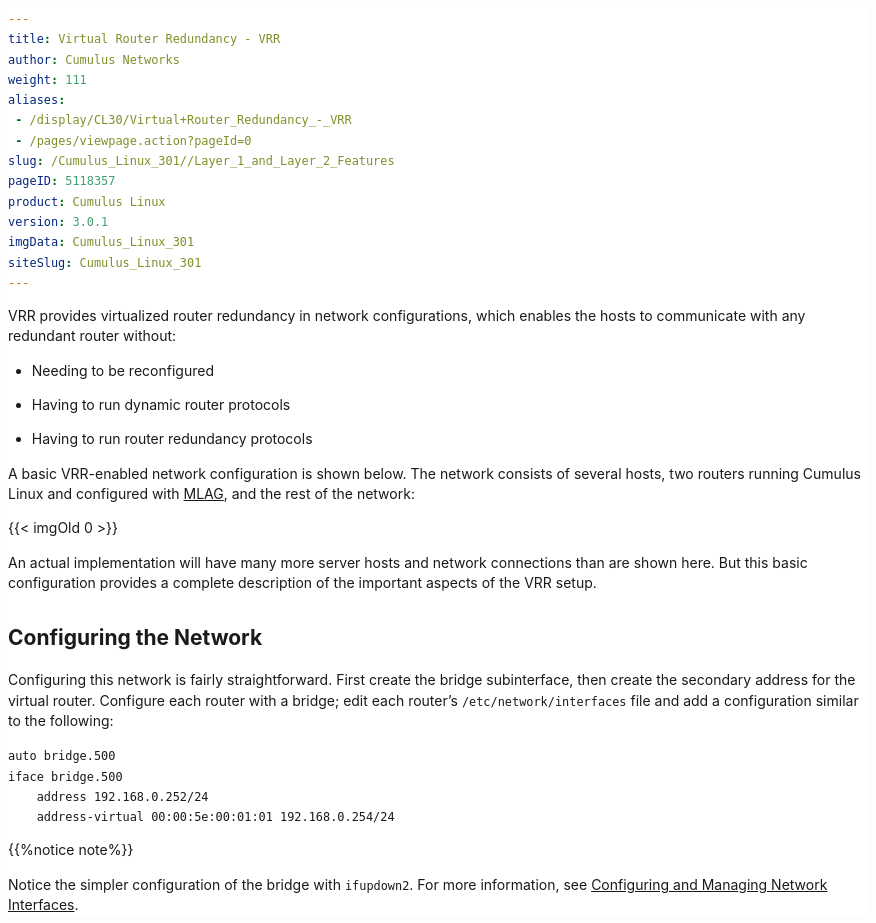 ```yaml
---
title: Virtual Router Redundancy - VRR
author: Cumulus Networks
weight: 111
aliases:
 - /display/CL30/Virtual+Router_Redundancy_-_VRR
 - /pages/viewpage.action?pageId=0
slug: /Cumulus_Linux_301//Layer_1_and_Layer_2_Features
pageID: 5118357
product: Cumulus Linux
version: 3.0.1
imgData: Cumulus_Linux_301
siteSlug: Cumulus_Linux_301
---
```

VRR provides virtualized router redundancy in network configurations,
which enables the hosts to communicate with any redundant router
without:

  - Needing to be reconfigured

  - Having to run dynamic router protocols

  - Having to run router redundancy protocols

A basic VRR-enabled network configuration is shown below. The network
consists of several hosts, two routers running Cumulus Linux and
configured with [MLAG](/Multi-Chassis_Link_Aggregation_-_MLAG.html), and
the rest of the network:

{{\< imgOld 0 \>}}

An actual implementation will have many more server hosts and network
connections than are shown here. But this basic configuration provides a
complete description of the important aspects of the VRR setup.

## Configuring the Network

Configuring this network is fairly straightforward. First create the
bridge subinterface, then create the secondary address for the virtual
router. Configure each router with a bridge; edit each router’s
`/etc/network/interfaces` file and add a configuration similar to the
following:

    auto bridge.500
    iface bridge.500
        address 192.168.0.252/24
        address-virtual 00:00:5e:00:01:01 192.168.0.254/24

{{%notice note%}}

Notice the simpler configuration of the bridge with `ifupdown2`. For
more information, see [Configuring and Managing Network
Interfaces](/Configuring_and_Managing_Network_Interfaces.html).
